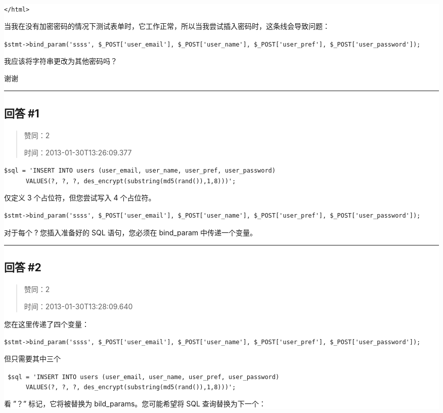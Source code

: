 ```
</html> 
```

当我在没有加密密码的情况下测试表单时，它工作正常，所以当我尝试插入密码时，这条线会导致问题：

```
$stmt->bind_param('ssss', $_POST['user_email'], $_POST['user_name'], $_POST['user_pref'], $_POST['user_password']); 
```

我应该将字符串更改为其他密码吗？

谢谢

* * *

## 回答 #1

> 赞同：2
> 
> 时间：2013-01-30T13:26:09.377

```
$sql = 'INSERT INTO users (user_email, user_name, user_pref, user_password)
      VALUES(?, ?, ?, des_encrypt(substring(md5(rand()),1,8)))'; 
```

仅定义 3 个占位符，但您尝试写入 4 个占位符。

```
$stmt->bind_param('ssss', $_POST['user_email'], $_POST['user_name'], $_POST['user_pref'], $_POST['user_password']); 
```

对于每个 ? 您插入准备好的 SQL 语句，您必须在 bind_param 中传递一个变量。

* * *

## 回答 #2

> 赞同：2
> 
> 时间：2013-01-30T13:28:09.640

您在这里传递了四个变量：

```
$stmt->bind_param('ssss', $_POST['user_email'], $_POST['user_name'], $_POST['user_pref'], $_POST['user_password']); 
```

但只需要其中三个

```
 $sql = 'INSERT INTO users (user_email, user_name, user_pref, user_password)
      VALUES(?, ?, ?, des_encrypt(substring(md5(rand()),1,8)))'; 
```

看 ”？” 标记，它将被替换为 bild_params。您可能希望将 SQL 查询替换为下一个：
